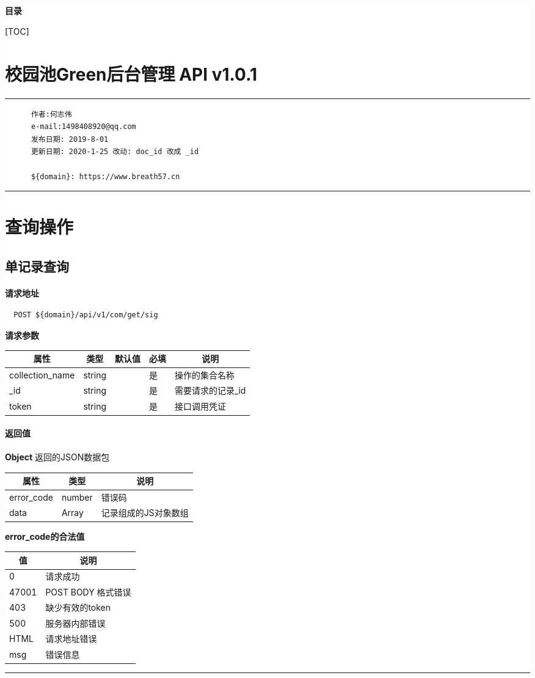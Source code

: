 **目录**

[TOC]

校园池Green后台管理 API v1.0.1  
===

---
```
      作者:何志伟             
      e-mail:1498408920@qq.com
      发布日期: 2019-8-01
      更新日期: 2020-1-25 改动: doc_id 改成 _id

      ${domain}: https://www.breath57.cn
```
---
# 查询操作 #

## 单记录查询 ##
 **请求地址**
```http
  POST ${domain}/api/v1/com/get/sig 
```
**请求参数**

  属性   |   类型      |      默认值     |      必填    |     说明
-------- |-------------|----------------|-------------|-----------
collection_name|string||是|操作的集合名称
_id|string||是|需要请求的记录_id
token|string||是|接口调用凭证

#### **返回值** ####

**Object**
返回的JSON数据包

  属性   |   类型      |       说明
-------- |-------------|-----------
error_code|number|错误码
data|Array|记录组成的JS对象数组

**error_code的合法值**

  值   |   说明            
-------- |-------------
  0    |请求成功
47001|POST BODY 格式错误
403|缺少有效的token
500|服务器内部错误
HTML|请求地址错误
msg|错误信息

---